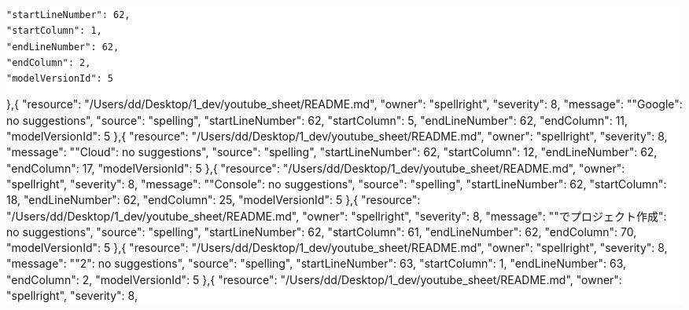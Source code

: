 	"startLineNumber": 62,
	"startColumn": 1,
	"endLineNumber": 62,
	"endColumn": 2,
	"modelVersionId": 5
},{
	"resource": "/Users/dd/Desktop/1_dev/youtube_sheet/README.md",
	"owner": "spellright",
	"severity": 8,
	"message": "\"Google\": no suggestions",
	"source": "spelling",
	"startLineNumber": 62,
	"startColumn": 5,
	"endLineNumber": 62,
	"endColumn": 11,
	"modelVersionId": 5
},{
	"resource": "/Users/dd/Desktop/1_dev/youtube_sheet/README.md",
	"owner": "spellright",
	"severity": 8,
	"message": "\"Cloud\": no suggestions",
	"source": "spelling",
	"startLineNumber": 62,
	"startColumn": 12,
	"endLineNumber": 62,
	"endColumn": 17,
	"modelVersionId": 5
},{
	"resource": "/Users/dd/Desktop/1_dev/youtube_sheet/README.md",
	"owner": "spellright",
	"severity": 8,
	"message": "\"Console\": no suggestions",
	"source": "spelling",
	"startLineNumber": 62,
	"startColumn": 18,
	"endLineNumber": 62,
	"endColumn": 25,
	"modelVersionId": 5
},{
	"resource": "/Users/dd/Desktop/1_dev/youtube_sheet/README.md",
	"owner": "spellright",
	"severity": 8,
	"message": "\"でプロジェクト作成\": no suggestions",
	"source": "spelling",
	"startLineNumber": 62,
	"startColumn": 61,
	"endLineNumber": 62,
	"endColumn": 70,
	"modelVersionId": 5
},{
	"resource": "/Users/dd/Desktop/1_dev/youtube_sheet/README.md",
	"owner": "spellright",
	"severity": 8,
	"message": "\"2\": no suggestions",
	"source": "spelling",
	"startLineNumber": 63,
	"startColumn": 1,
	"endLineNumber": 63,
	"endColumn": 2,
	"modelVersionId": 5
},{
	"resource": "/Users/dd/Desktop/1_dev/youtube_sheet/README.md",
	"owner": "spellright",
	"severity": 8,